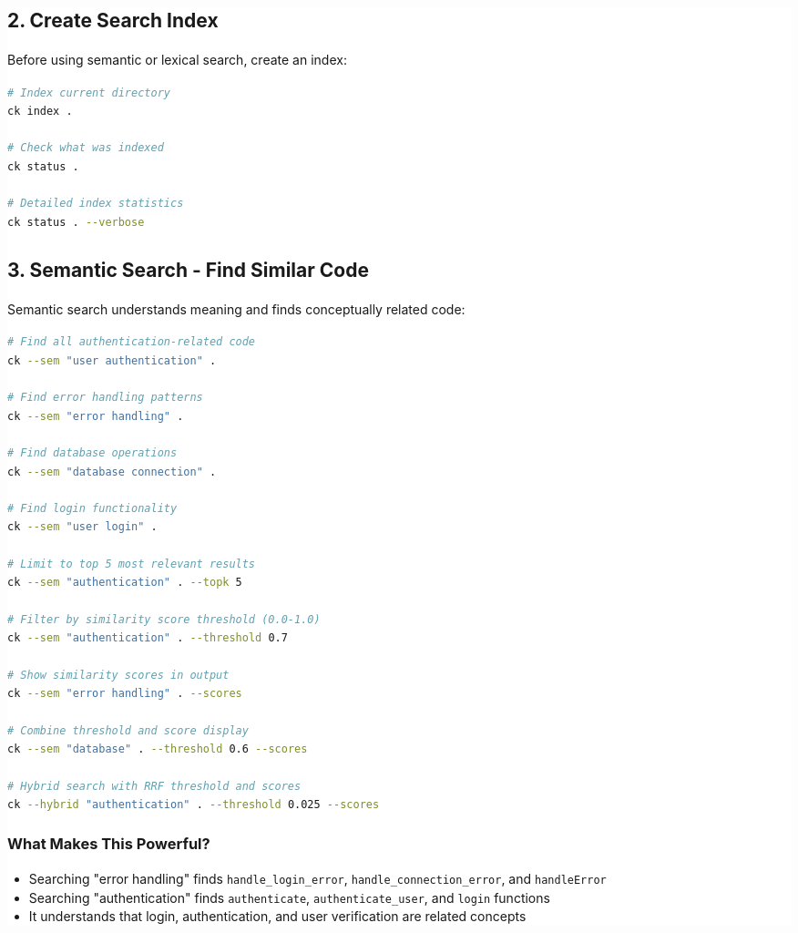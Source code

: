 ## 2. Create Search Index

Before using semantic or lexical search, create an index:

```bash
# Index current directory
ck index .

# Check what was indexed
ck status .

# Detailed index statistics
ck status . --verbose
```

## 3. Semantic Search - Find Similar Code

Semantic search understands meaning and finds conceptually related code:

```bash
# Find all authentication-related code
ck --sem "user authentication" .

# Find error handling patterns
ck --sem "error handling" .

# Find database operations
ck --sem "database connection" .

# Find login functionality
ck --sem "user login" .

# Limit to top 5 most relevant results
ck --sem "authentication" . --topk 5

# Filter by similarity score threshold (0.0-1.0)
ck --sem "authentication" . --threshold 0.7

# Show similarity scores in output
ck --sem "error handling" . --scores

# Combine threshold and score display
ck --sem "database" . --threshold 0.6 --scores

# Hybrid search with RRF threshold and scores
ck --hybrid "authentication" . --threshold 0.025 --scores
```

### What Makes This Powerful?

- Searching "error handling" finds `handle_login_error`, `handle_connection_error`, and `handleError`
- Searching "authentication" finds `authenticate`, `authenticate_user`, and `login` functions
- It understands that login, authentication, and user verification are related concepts
